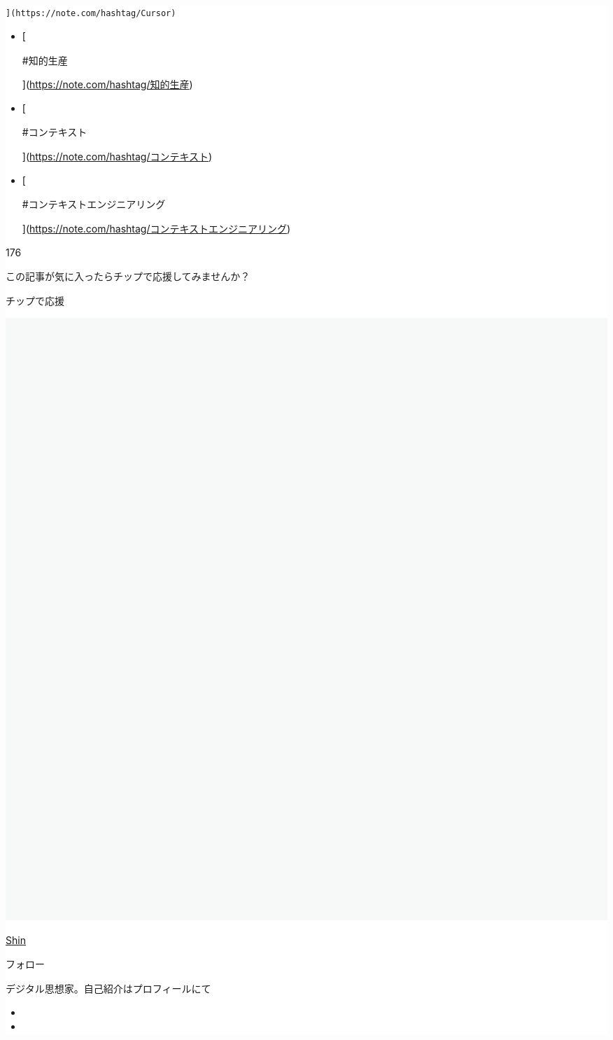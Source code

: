     
    
    ](https://note.com/hashtag/Cursor)
*   [
    
    #知的生産
    
    
    
    ](https://note.com/hashtag/知的生産)
*   [
    
    #コンテキスト
    
    
    
    ](https://note.com/hashtag/コンテキスト)
*   [
    
    #コンテキストエンジニアリング
    
    
    
    ](https://note.com/hashtag/コンテキストエンジニアリング)

176

この記事が気に入ったらチップで応援してみませんか？

チップで応援

[![Shin](data:image/svg+xml;charset=utf8,%3Csvg%20viewBox%3D%220%200%20100%20100%22%20xmlns%3D%22http%3A%2F%2Fwww.w3.org%2F2000%2Fsvg%22%3E%3Cdefs%3E%3ClinearGradient%20id%3D%22a%22%3E%3Cstop%20offset%3D%220%25%22%20stop-color%3D%22%23f7f9f9%22%2F%3E%3Cstop%20offset%3D%2233%25%22%20stop-color%3D%22%23f7f9f9%22%2F%3E%3Cstop%20offset%3D%2250%25%22%20stop-color%3D%22%23fff%22%2F%3E%3Cstop%20offset%3D%2267%25%22%20stop-color%3D%22%23f7f9f9%22%2F%3E%3Cstop%20offset%3D%22100%25%22%20stop-color%3D%22%23f7f9f9%22%2F%3E%3CanimateTransform%20attributeName%3D%22gradientTransform%22%20type%3D%22translate%22%20from%3D%22-1%200%22%20to%3D%221%200%22%20begin%3D%220s%22%20dur%3D%221.5s%22%20repeatCount%3D%22indefinite%22%2F%3E%3C%2FlinearGradient%3E%3C%2Fdefs%3E%3Cpath%20class%3D%22rect%22%20fill%3D%22url(%23a)%22%20d%3D%22M-100-100h300v300h-300z%22%2F%3E%3C%2Fsvg%3E)](/iam_shin)

[Shin](/iam_shin)

フォロー

デジタル思想家。自己紹介はプロフィールにて

*   [](https://twitter.com/ShinWorkout0207)
*   [](/iam_shin/rss)